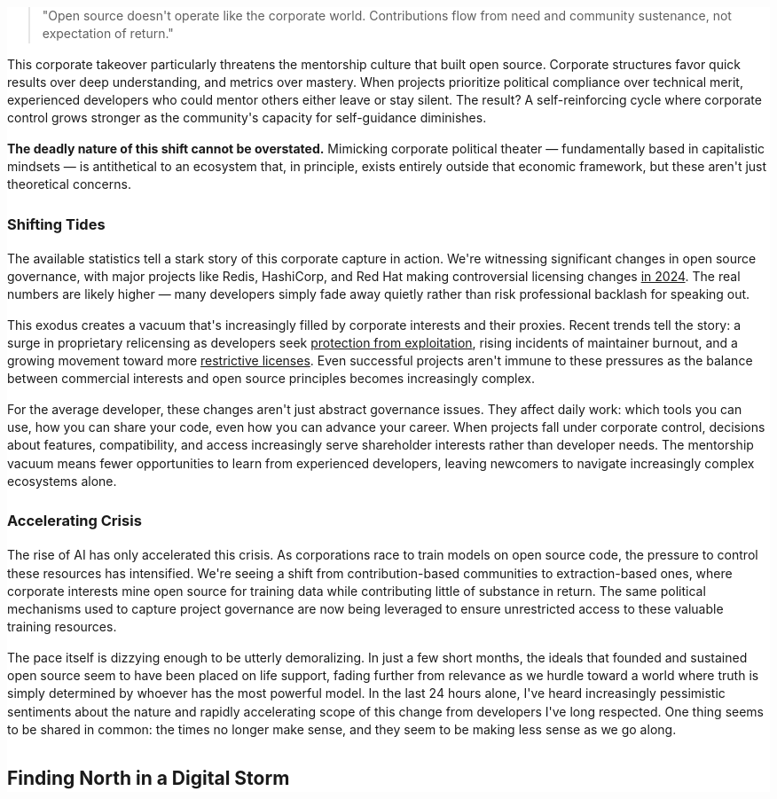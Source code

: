 > "Open source doesn't operate like the corporate world. Contributions flow from need and community sustenance, not expectation of return."

This corporate takeover particularly threatens the mentorship culture that built open source. Corporate structures favor quick results over deep understanding, and metrics over mastery. When projects prioritize political compliance over technical merit, experienced developers who could mentor others either leave or stay silent. The result? A self-reinforcing cycle where corporate control grows stronger as the community's capacity for self-guidance diminishes.

**The deadly nature of this shift cannot be overstated.** Mimicking corporate political theater — fundamentally based in capitalistic mindsets — is antithetical to an ecosystem that, in principle, exists entirely outside that economic framework, but these aren't just theoretical concerns.

### Shifting Tides

The available statistics tell a stark story of this corporate capture in action. We're witnessing significant changes in open source governance, with major projects like Redis, HashiCorp, and Red Hat making controversial licensing changes [in 2024](https://www.mend.io/blog/open-source-licenses-trends-and-predictions). The real numbers are likely higher — many developers simply fade away quietly rather than risk professional backlash for speaking out.

This exodus creates a vacuum that's increasingly filled by corporate interests and their proxies. Recent trends tell the story: a surge in proprietary relicensing as developers seek [protection from exploitation](https://redmonk.com/rstephens/2024/08/26/software-licensing-changes-and-their-impact-on-financial-outcomes), rising incidents of maintainer burnout, and a growing movement toward more [restrictive licenses](https://www.mend.io/blog/open-source-licenses-trends-and-predictions). Even successful projects aren't immune to these pressures as the balance between commercial interests and open source principles becomes increasingly complex.

For the average developer, these changes aren't just abstract governance issues. They affect daily work: which tools you can use, how you can share your code, even how you can advance your career. When projects fall under corporate control, decisions about features, compatibility, and access increasingly serve shareholder interests rather than developer needs. The mentorship vacuum means fewer opportunities to learn from experienced developers, leaving newcomers to navigate increasingly complex ecosystems alone.

### Accelerating Crisis

The rise of AI has only accelerated this crisis. As corporations race to train models on open source code, the pressure to control these resources has intensified. We're seeing a shift from contribution-based communities to extraction-based ones, where corporate interests mine open source for training data while contributing little of substance in return. The same political mechanisms used to capture project governance are now being leveraged to ensure unrestricted access to these valuable training resources.

The pace itself is dizzying enough to be utterly demoralizing. In just a few short months, the ideals that founded and sustained open source seem to have been placed on life support, fading further from relevance as we hurdle toward a world where truth is simply determined by whoever has the most powerful model. In the last 24 hours alone, I've heard increasingly pessimistic sentiments about the nature and rapidly accelerating scope of this change from developers I've long respected. One thing seems to be shared in common: the times no longer make sense, and they seem to be making less sense as we go along.

## Finding North in a Digital Storm
